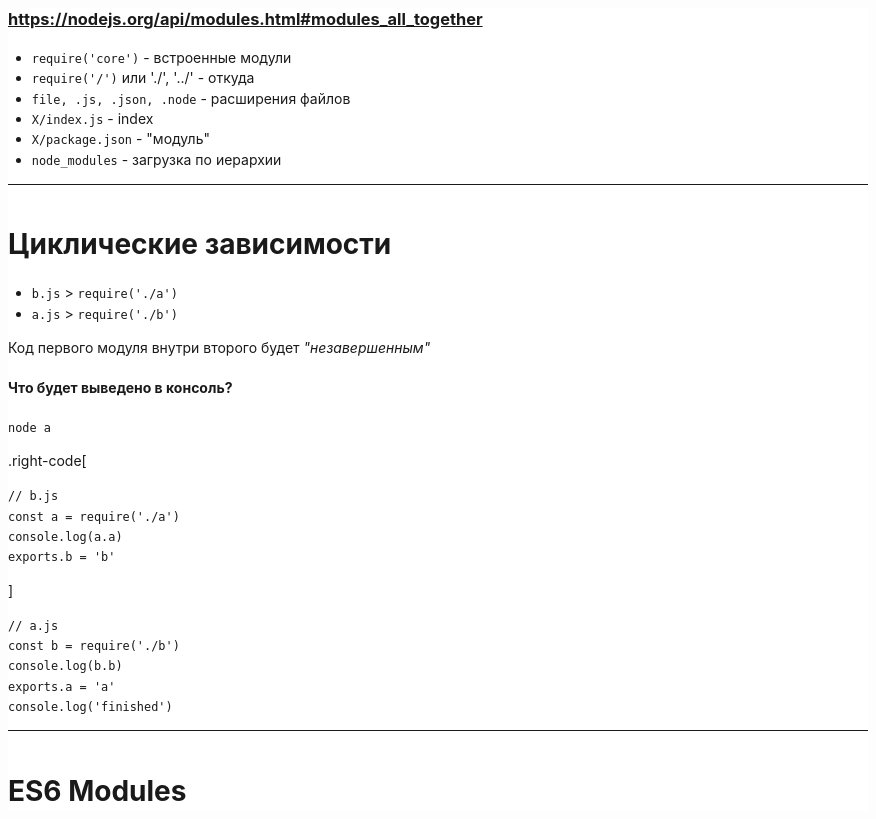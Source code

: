 ### https://nodejs.org/api/modules.html#modules_all_together 

- `require('core')` - встроенные модули
- `require('/')` или './', '../' - откуда 
- `file, .js, .json, .node` - расширения файлов
- `X/index.js` - index
- `X/package.json` - "модуль"
- `node_modules` - загрузка по иерархии

---

# Циклические зависимости

- `b.js` > `require('./a')`
- `a.js` > `require('./b')`


Код первого модуля внутри второго будет *"незавершенным"*

#### Что будет выведено в консоль? 

```bash
node a
```

.right-code[
```
// b.js
const a = require('./a')
console.log(a.a)
exports.b = 'b'
```
]

```
// a.js
const b = require('./b')
console.log(b.b)
exports.a = 'a'
console.log('finished')
```

---

# ES6 Modules
